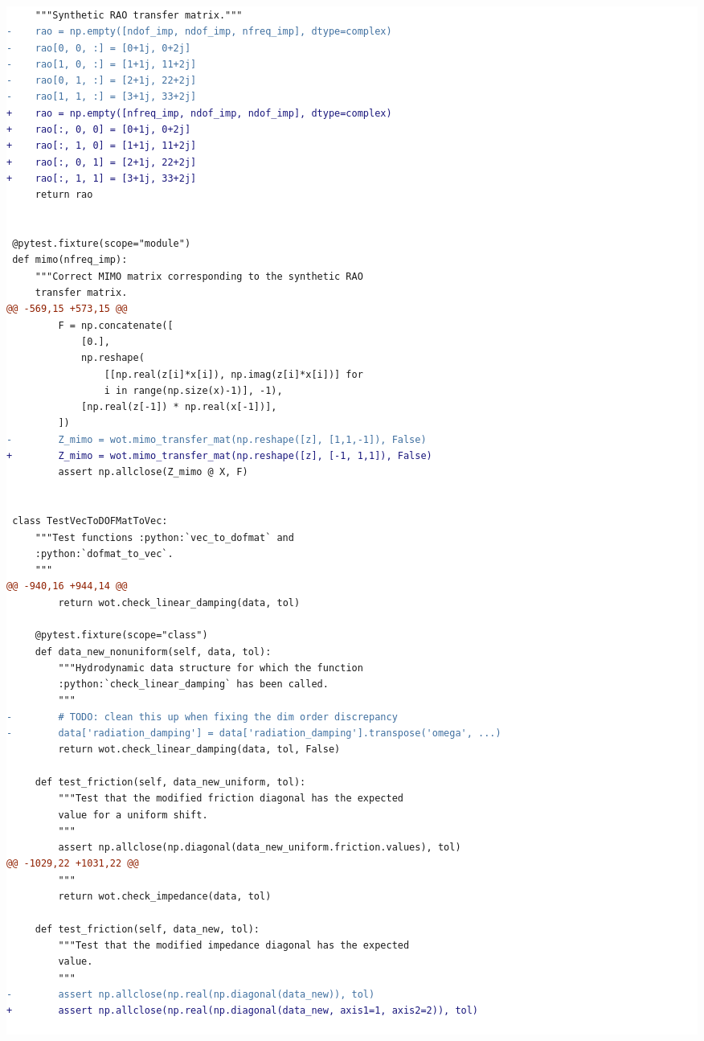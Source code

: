```diff
     """Synthetic RAO transfer matrix."""
-    rao = np.empty([ndof_imp, ndof_imp, nfreq_imp], dtype=complex)
-    rao[0, 0, :] = [0+1j, 0+2j]
-    rao[1, 0, :] = [1+1j, 11+2j]
-    rao[0, 1, :] = [2+1j, 22+2j]
-    rao[1, 1, :] = [3+1j, 33+2j]
+    rao = np.empty([nfreq_imp, ndof_imp, ndof_imp], dtype=complex)
+    rao[:, 0, 0] = [0+1j, 0+2j]
+    rao[:, 1, 0] = [1+1j, 11+2j]
+    rao[:, 0, 1] = [2+1j, 22+2j]
+    rao[:, 1, 1] = [3+1j, 33+2j]
     return rao
 
 
 @pytest.fixture(scope="module")
 def mimo(nfreq_imp):
     """Correct MIMO matrix corresponding to the synthetic RAO
     transfer matrix.
@@ -569,15 +573,15 @@
         F = np.concatenate([
             [0.],
             np.reshape(
                 [[np.real(z[i]*x[i]), np.imag(z[i]*x[i])] for 
                 i in range(np.size(x)-1)], -1),
             [np.real(z[-1]) * np.real(x[-1])],
         ])
-        Z_mimo = wot.mimo_transfer_mat(np.reshape([z], [1,1,-1]), False)
+        Z_mimo = wot.mimo_transfer_mat(np.reshape([z], [-1, 1,1]), False)
         assert np.allclose(Z_mimo @ X, F)
 
 
 class TestVecToDOFMatToVec:
     """Test functions :python:`vec_to_dofmat` and
     :python:`dofmat_to_vec`.
     """
@@ -940,16 +944,14 @@
         return wot.check_linear_damping(data, tol)
 
     @pytest.fixture(scope="class")
     def data_new_nonuniform(self, data, tol):
         """Hydrodynamic data structure for which the function
         :python:`check_linear_damping` has been called.
         """
-        # TODO: clean this up when fixing the dim order discrepancy
-        data['radiation_damping'] = data['radiation_damping'].transpose('omega', ...)
         return wot.check_linear_damping(data, tol, False)
 
     def test_friction(self, data_new_uniform, tol):
         """Test that the modified friction diagonal has the expected
         value for a uniform shift.
         """
         assert np.allclose(np.diagonal(data_new_uniform.friction.values), tol)
@@ -1029,22 +1031,22 @@
         """
         return wot.check_impedance(data, tol)
 
     def test_friction(self, data_new, tol):
         """Test that the modified impedance diagonal has the expected
         value.
         """
-        assert np.allclose(np.real(np.diagonal(data_new)), tol)
+        assert np.allclose(np.real(np.diagonal(data_new, axis1=1, axis2=2)), tol)
 
```